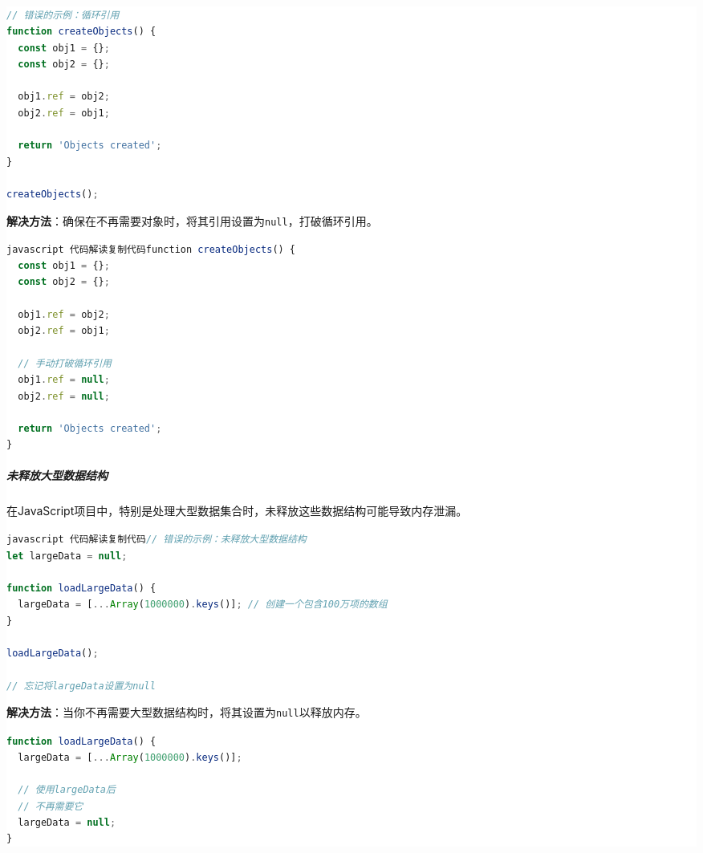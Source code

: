 ```javascript
// 错误的示例：循环引用
function createObjects() {
  const obj1 = {};
  const obj2 = {};

  obj1.ref = obj2;
  obj2.ref = obj1;

  return 'Objects created';
}

createObjects();
```

**解决方法**：确保在不再需要对象时，将其引用设置为`null`，打破循环引用。

```javascript
javascript 代码解读复制代码function createObjects() {
  const obj1 = {};
  const obj2 = {};

  obj1.ref = obj2;
  obj2.ref = obj1;

  // 手动打破循环引用
  obj1.ref = null;
  obj2.ref = null;

  return 'Objects created';
}
```

##### 未释放大型数据结构

在JavaScript项目中，特别是处理大型数据集合时，未释放这些数据结构可能导致内存泄漏。

```javascript
javascript 代码解读复制代码// 错误的示例：未释放大型数据结构
let largeData = null;

function loadLargeData() {
  largeData = [...Array(1000000).keys()]; // 创建一个包含100万项的数组
}

loadLargeData();

// 忘记将largeData设置为null
```

**解决方法**：当你不再需要大型数据结构时，将其设置为`null`以释放内存。

```javascript
function loadLargeData() {
  largeData = [...Array(1000000).keys()];

  // 使用largeData后
  // 不再需要它
  largeData = null;
}
```
